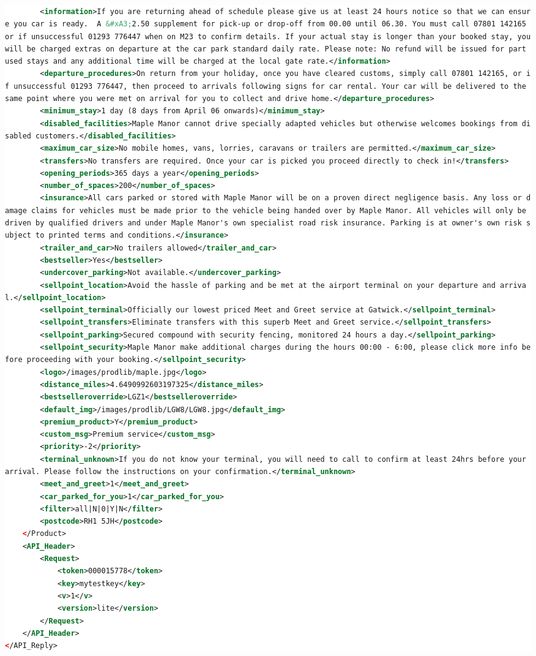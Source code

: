 ```xml
		<information>If you are returning ahead of schedule please give us at least 24 hours notice so that we can ensure you car is ready.  A &#xA3;2.50 supplement for pick-up or drop-off from 00.00 until 06.30. You must call 07801 142165 or if unsuccessful 01293 776447 when on M23 to confirm details. If your actual stay is longer than your booked stay, you will be charged extras on departure at the car park standard daily rate. Please note: No refund will be issued for part used stays and any additional time will be charged at the local gate rate.</information>
		<departure_procedures>On return from your holiday, once you have cleared customs, simply call 07801 142165, or if unsuccessful 01293 776447, then proceed to arrivals following signs for car rental. Your car will be delivered to the same point where you were met on arrival for you to collect and drive home.</departure_procedures>
		<minimum_stay>1 day (8 days from April 06 onwards)</minimum_stay>
		<disabled_facilities>Maple Manor cannot drive specially adapted vehicles but otherwise welcomes bookings from disabled customers.</disabled_facilities>
		<maximum_car_size>No mobile homes, vans, lorries, caravans or trailers are permitted.</maximum_car_size>
		<transfers>No transfers are required. Once your car is picked you proceed directly to check in!</transfers>
		<opening_periods>365 days a year</opening_periods>
		<number_of_spaces>200</number_of_spaces>
		<insurance>All cars parked or stored with Maple Manor will be on a proven direct negligence basis. Any loss or damage claims for vehicles must be made prior to the vehicle being handed over by Maple Manor. All vehicles will only be driven by qualified drivers and under Maple Manor's own specialist road risk insurance. Parking is at owner's own risk subject to printed terms and conditions.</insurance>
		<trailer_and_car>No trailers allowed</trailer_and_car>
		<bestseller>Yes</bestseller>
		<undercover_parking>Not available.</undercover_parking>
		<sellpoint_location>Avoid the hassle of parking and be met at the airport terminal on your departure and arrival.</sellpoint_location>
		<sellpoint_terminal>Officially our lowest priced Meet and Greet service at Gatwick.</sellpoint_terminal>
		<sellpoint_transfers>Eliminate transfers with this superb Meet and Greet service.</sellpoint_transfers>
		<sellpoint_parking>Secured compound with security fencing, monitored 24 hours a day.</sellpoint_parking>
		<sellpoint_security>Maple Manor make additional charges during the hours 00:00 - 6:00, please click more info before proceeding with your booking.</sellpoint_security>
		<logo>/images/prodlib/maple.jpg</logo>
		<distance_miles>4.6490992603197325</distance_miles>
		<bestselleroverride>LGZ1</bestselleroverride>
		<default_img>/images/prodlib/LGW8/LGW8.jpg</default_img>
		<premium_product>Y</premium_product>
		<custom_msg>Premium service</custom_msg>
		<priority>-2</priority>
		<terminal_unknown>If you do not know your terminal, you will need to call to confirm at least 24hrs before your arrival. Please follow the instructions on your confirmation.</terminal_unknown>
		<meet_and_greet>1</meet_and_greet>
		<car_parked_for_you>1</car_parked_for_you>
		<filter>all|N|0|Y|N</filter>
		<postcode>RH1 5JH</postcode>
	</Product>
	<API_Header>
		<Request>
			<token>000015778</token>
			<key>mytestkey</key>
			<v>1</v>
			<version>lite</version>
		</Request>
	</API_Header>
</API_Reply>


```